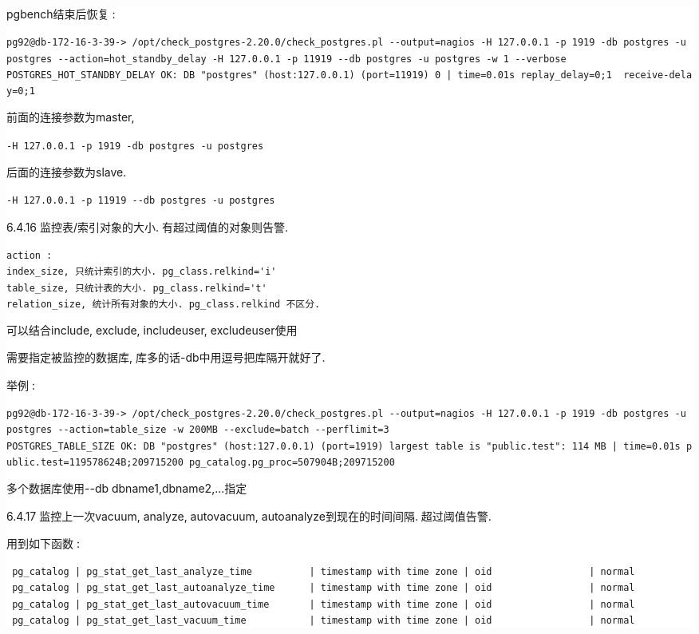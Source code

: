 pgbench结束后恢复 :   
  
```  
pg92@db-172-16-3-39-> /opt/check_postgres-2.20.0/check_postgres.pl --output=nagios -H 127.0.0.1 -p 1919 -db postgres -u postgres --action=hot_standby_delay -H 127.0.0.1 -p 11919 --db postgres -u postgres -w 1 --verbose  
POSTGRES_HOT_STANDBY_DELAY OK: DB "postgres" (host:127.0.0.1) (port=11919) 0 | time=0.01s replay_delay=0;1  receive-delay=0;1  
```  
  
前面的连接参数为master,   
  
```  
-H 127.0.0.1 -p 1919 -db postgres -u postgres  
```  
  
后面的连接参数为slave.  
  
```  
-H 127.0.0.1 -p 11919 --db postgres -u postgres  
```  
  
6\.4\.16 监控表/索引对象的大小. 有超过阈值的对象则告警.  
  
```  
action :   
index_size, 只统计索引的大小. pg_class.relkind='i'  
table_size, 只统计表的大小. pg_class.relkind='t'  
relation_size, 统计所有对象的大小. pg_class.relkind 不区分.  
```  
  
可以结合include, exclude, includeuser, excludeuser使用  
  
需要指定被监控的数据库, 库多的话-db中用逗号把库隔开就好了.  
  
举例 :   
  
```  
pg92@db-172-16-3-39-> /opt/check_postgres-2.20.0/check_postgres.pl --output=nagios -H 127.0.0.1 -p 1919 -db postgres -u postgres --action=table_size -w 200MB --exclude=batch --perflimit=3  
POSTGRES_TABLE_SIZE OK: DB "postgres" (host:127.0.0.1) (port=1919) largest table is "public.test": 114 MB | time=0.01s public.test=119578624B;209715200 pg_catalog.pg_proc=507904B;209715200   
```  
  
多个数据库使用--db dbname1,dbname2,...指定  
  
6\.4\.17 监控上一次vacuum, analyze, autovacuum, autoanalyze到现在的时间间隔. 超过阈值告警.  
  
用到如下函数 :   
  
```  
 pg_catalog | pg_stat_get_last_analyze_time          | timestamp with time zone | oid                 | normal  
 pg_catalog | pg_stat_get_last_autoanalyze_time      | timestamp with time zone | oid                 | normal  
 pg_catalog | pg_stat_get_last_autovacuum_time       | timestamp with time zone | oid                 | normal  
 pg_catalog | pg_stat_get_last_vacuum_time           | timestamp with time zone | oid                 | normal  
```  
  